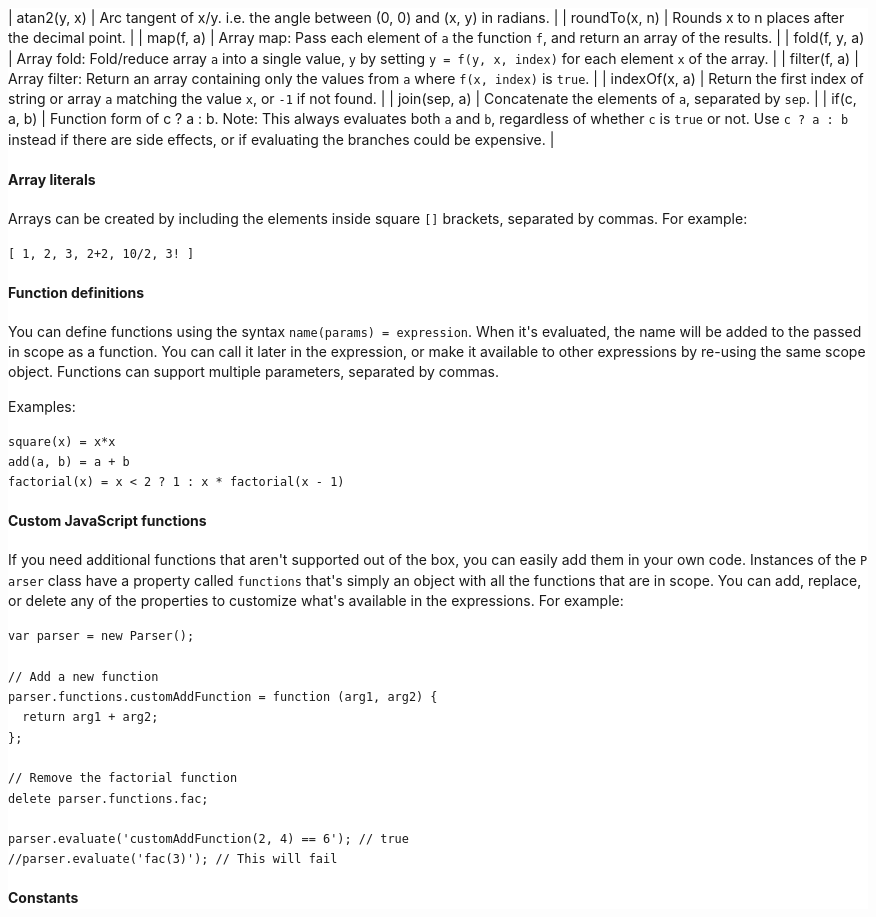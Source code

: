 | atan2(y, x)   | Arc tangent of x/y. i.e. the angle between (0, 0) and (x, y) in radians.                                                                                                                                                   |
| roundTo(x, n) | Rounds x to n places after the decimal point.                                                                                                                                                                              |
| map(f, a)     | Array map: Pass each element of `a` the function `f`, and return an array of the results.                                                                                                                                  |
| fold(f, y, a) | Array fold: Fold/reduce array `a` into a single value, `y` by setting `y = f(y, x, index)` for each element `x` of the array.                                                                                              |
| filter(f, a)  | Array filter: Return an array containing only the values from `a` where `f(x, index)` is `true`.                                                                                                                           |
| indexOf(x, a) | Return the first index of string or array `a` matching the value `x`, or `-1` if not found.                                                                                                                                |
| join(sep, a)  | Concatenate the elements of `a`, separated by `sep`.                                                                                                                                                                       |
| if(c, a, b)   | Function form of c ? a : b. Note: This always evaluates both `a` and `b`, regardless of whether `c` is `true` or not. Use `c ? a : b` instead if there are side effects, or if evaluating the branches could be expensive. |

#### Array literals

Arrays can be created by including the elements inside square `[]` brackets, separated by commas. For example:

    [ 1, 2, 3, 2+2, 10/2, 3! ]

#### Function definitions

You can define functions using the syntax `name(params) = expression`. When it's evaluated, the name will be added to the passed in scope as a function. You can call it later in the expression, or make it available to other expressions by re-using the same scope object. Functions can support multiple parameters, separated by commas.

Examples:

    square(x) = x*x
    add(a, b) = a + b
    factorial(x) = x < 2 ? 1 : x * factorial(x - 1)

#### Custom JavaScript functions

If you need additional functions that aren't supported out of the box, you can easily add them in your own code. Instances of the `Parser` class have a property called `functions` that's simply an object with all the functions that are in scope. You can add, replace, or delete any of the properties to customize what's available in the expressions. For example:

    var parser = new Parser();

    // Add a new function
    parser.functions.customAddFunction = function (arg1, arg2) {
      return arg1 + arg2;
    };

    // Remove the factorial function
    delete parser.functions.fac;

    parser.evaluate('customAddFunction(2, 4) == 6'); // true
    //parser.evaluate('fac(3)'); // This will fail

#### Constants
